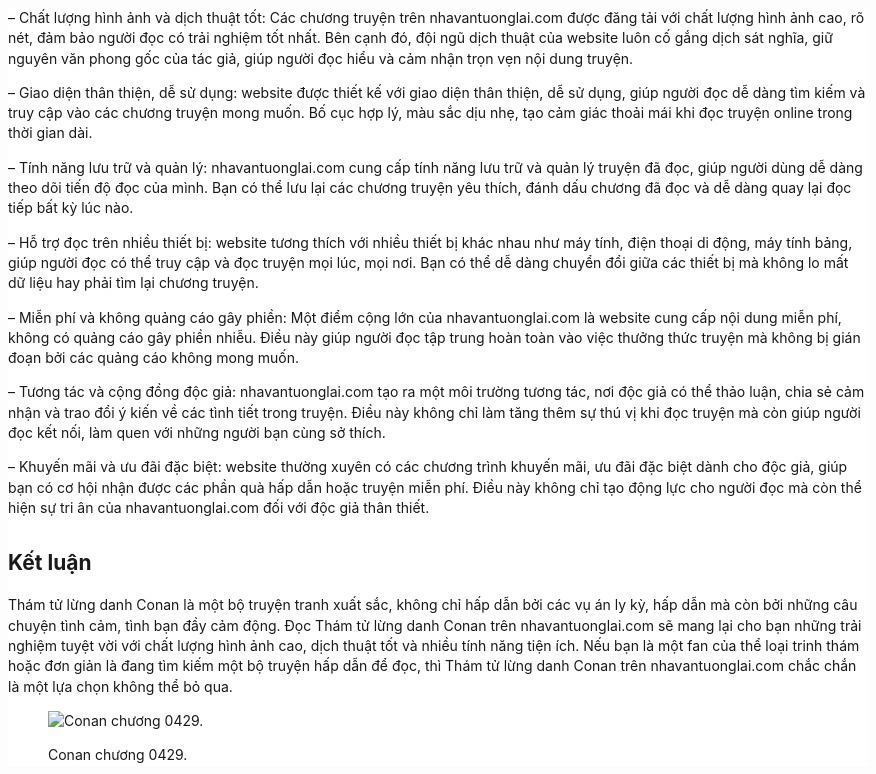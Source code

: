 – Chất lượng hình ảnh và dịch thuật tốt: Các chương truyện trên nhavantuonglai.com được đăng tải với chất lượng hình ảnh cao, rõ nét, đảm bảo người đọc có trải nghiệm tốt nhất. Bên cạnh đó, đội ngũ dịch thuật của website luôn cố gắng dịch sát nghĩa, giữ nguyên văn phong gốc của tác giả, giúp người đọc hiểu và cảm nhận trọn vẹn nội dung truyện.

– Giao diện thân thiện, dễ sử dụng: website được thiết kế với giao diện thân thiện, dễ sử dụng, giúp người đọc dễ dàng tìm kiếm và truy cập vào các chương truyện mong muốn. Bố cục hợp lý, màu sắc dịu nhẹ, tạo cảm giác thoải mái khi đọc truyện online trong thời gian dài.

– Tính năng lưu trữ và quản lý: nhavantuonglai.com cung cấp tính năng lưu trữ và quản lý truyện đã đọc, giúp người dùng dễ dàng theo dõi tiến độ đọc của mình. Bạn có thể lưu lại các chương truyện yêu thích, đánh dấu chương đã đọc và dễ dàng quay lại đọc tiếp bất kỳ lúc nào.

– Hỗ trợ đọc trên nhiều thiết bị: website tương thích với nhiều thiết bị khác nhau như máy tính, điện thoại di động, máy tính bảng, giúp người đọc có thể truy cập và đọc truyện mọi lúc, mọi nơi. Bạn có thể dễ dàng chuyển đổi giữa các thiết bị mà không lo mất dữ liệu hay phải tìm lại chương truyện.

– Miễn phí và không quảng cáo gây phiền: Một điểm cộng lớn của nhavantuonglai.com là website cung cấp nội dung miễn phí, không có quảng cáo gây phiền nhiễu. Điều này giúp người đọc tập trung hoàn toàn vào việc thưởng thức truyện mà không bị gián đoạn bởi các quảng cáo không mong muốn.

– Tương tác và cộng đồng độc giả: nhavantuonglai.com tạo ra một môi trường tương tác, nơi độc giả có thể thảo luận, chia sẻ cảm nhận và trao đổi ý kiến về các tình tiết trong truyện. Điều này không chỉ làm tăng thêm sự thú vị khi đọc truyện mà còn giúp người đọc kết nối, làm quen với những người bạn cùng sở thích.

– Khuyến mãi và ưu đãi đặc biệt: website thường xuyên có các chương trình khuyến mãi, ưu đãi đặc biệt dành cho độc giả, giúp bạn có cơ hội nhận được các phần quà hấp dẫn hoặc truyện miễn phí. Điều này không chỉ tạo động lực cho người đọc mà còn thể hiện sự tri ân của nhavantuonglai.com đối với độc giả thân thiết.

## Kết luận

Thám tử lừng danh Conan là một bộ truyện tranh xuất sắc, không chỉ hấp dẫn bởi các vụ án ly kỳ, hấp dẫn mà còn bởi những câu chuyện tình cảm, tình bạn đầy cảm động. Đọc Thám tử lừng danh Conan trên nhavantuonglai.com sẽ mang lại cho bạn những trải nghiệm tuyệt vời với chất lượng hình ảnh cao, dịch thuật tốt và nhiều tính năng tiện ích. Nếu bạn là một fan của thể loại trinh thám hoặc đơn giản là đang tìm kiếm một bộ truyện hấp dẫn để đọc, thì Thám tử lừng danh Conan trên nhavantuonglai.com chắc chắn là một lựa chọn không thể bỏ qua.

<figure><img src="https://nhavantuonglai.com/image/cover/001-429.jpg" alt="Conan chương 0429." title="Conan chương 0429." height=100% width=100%><figcaption><p>Conan chương 0429.</p></figcaption></figure>
